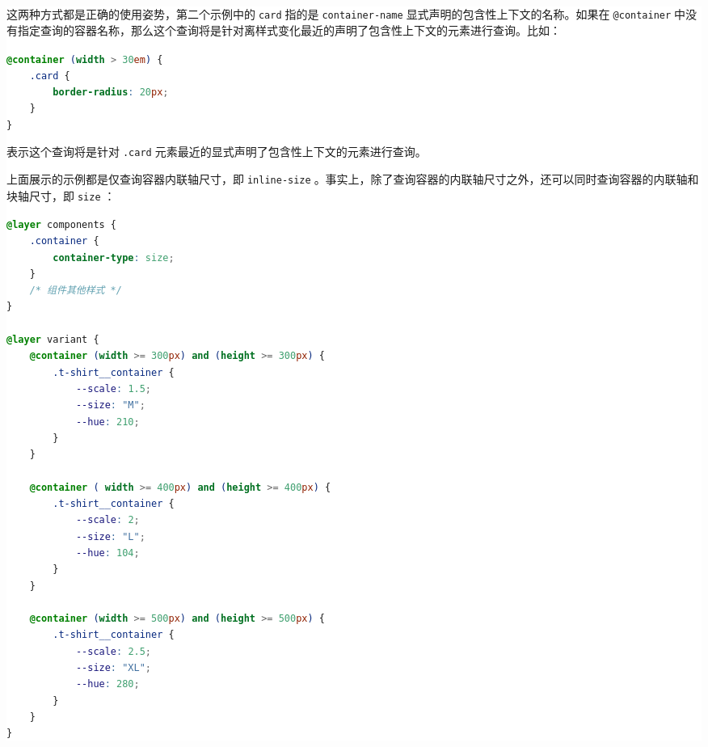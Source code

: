 这两种方式都是正确的使用姿势，第二个示例中的 `card` 指的是 `container-name` 显式声明的包含性上下文的名称。如果在 `@container` 中没有指定查询的容器名称，那么这个查询将是针对离样式变化最近的声明了包含性上下文的元素进行查询。比如：

```CSS
@container (width > 30em) { 
    .card { 
        border-radius: 20px; 
    } 
} 
```

表示这个查询将是针对 `.card` 元素最近的显式声明了包含性上下文的元素进行查询。

上面展示的示例都是仅查询容器内联轴尺寸，即 `inline-size` 。事实上，除了查询容器的内联轴尺寸之外，还可以同时查询容器的内联轴和块轴尺寸，即 `size` ：

```CSS
@layer components {
    .container {
        container-type: size;
    }
    /* 组件其他样式 */
}

@layer variant {
    @container (width >= 300px) and (height >= 300px) {
        .t-shirt__container {
            --scale: 1.5;
            --size: "M";
            --hue: 210;
        }
    }
      
    @container ( width >= 400px) and (height >= 400px) {
        .t-shirt__container {
            --scale: 2;
            --size: "L";
            --hue: 104;
        }
    }
      
    @container (width >= 500px) and (height >= 500px) {
        .t-shirt__container {
            --scale: 2.5;
            --size: "XL";
            --hue: 280;
        }
    }
}
```
